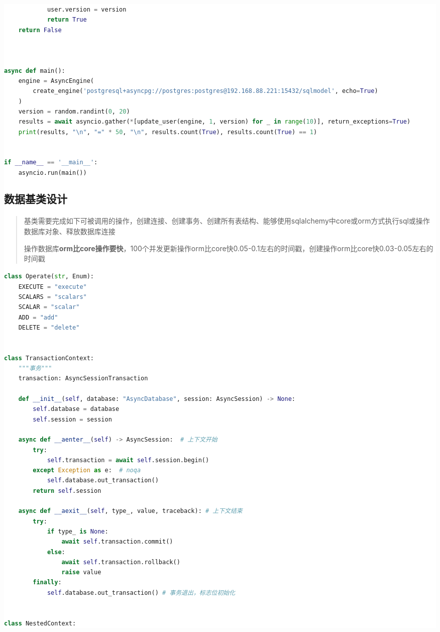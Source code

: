 ~~~python
            user.version = version
            return True
    return False



async def main():
    engine = AsyncEngine(
        create_engine('postgresql+asyncpg://postgres:postgres@192.168.88.221:15432/sqlmodel', echo=True)
    )
    version = random.randint(0, 20)
    results = await asyncio.gather(*[update_user(engine, 1, version) for _ in range(10)], return_exceptions=True)
    print(results, "\n", "=" * 50, "\n", results.count(True), results.count(True) == 1)


if __name__ == '__main__':
    asyncio.run(main())
~~~

## 数据基类设计

> 基类需要完成如下可被调用的操作，创建连接、创建事务、创建所有表结构、能够使用sqlalchemy中core或orm方式执行sql或操作数据库对象、释放数据库连接
>
> 操作数据库**orm比core操作要快**，100个并发更新操作orm比core快0.05-0.1左右的时间戳，创建操作orm比core快0.03-0.05左右的时间戳

~~~python
class Operate(str, Enum):
    EXECUTE = "execute"
    SCALARS = "scalars"
    SCALAR = "scalar"
    ADD = "add"
    DELETE = "delete"


class TransactionContext:
    """事务"""
    transaction: AsyncSessionTransaction

    def __init__(self, database: "AsyncDatabase", session: AsyncSession) -> None:
        self.database = database
        self.session = session

    async def __aenter__(self) -> AsyncSession:  # 上下文开始
        try:
            self.transaction = await self.session.begin()
        except Exception as e:  # noqa
            self.database.out_transaction()
        return self.session

    async def __aexit__(self, type_, value, traceback): # 上下文结束
        try:
            if type_ is None:
                await self.transaction.commit()
            else:
                await self.transaction.rollback()
                raise value
        finally:
            self.database.out_transaction() # 事务退出，标志位初始化


class NestedContext:
~~~